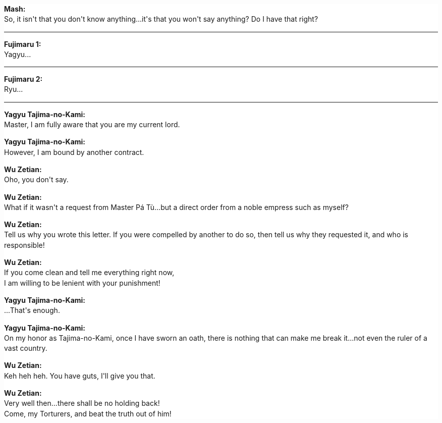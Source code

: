    
**Mash:**   
So, it isn't that you don't know anything...it's that you won't say anything? Do I have that right?  
  
   
  
---  
  
**Fujimaru 1:**   
Yagyu...  
  
---  
  
**Fujimaru 2:**   
Ryu...  
  
  
---  
   
**Yagyu Tajima-no-Kami:**   
Master, I am fully aware that you are my current lord.  
  
   
**Yagyu Tajima-no-Kami:**   
However, I am bound by another contract.  
  
   
**Wu Zetian:**   
Oho, you don't say.  
  
   
**Wu Zetian:**   
What if it wasn't a request from Master Pá Tù...but a direct order from a noble empress such as myself?  
  
   
**Wu Zetian:**   
Tell us why you wrote this letter. If you were compelled by another to do so, then tell us why they requested it, and who is responsible!  
  
   
**Wu Zetian:**   
If you come clean and tell me everything right now,  
I am willing to be lenient with your punishment!  
  
   
**Yagyu Tajima-no-Kami:**   
...That's enough.  
  
   
**Yagyu Tajima-no-Kami:**   
On my honor as Tajima-no-Kami, once I have sworn an oath, there is nothing that can make me break it...not even the ruler of a vast country.  
  
   
**Wu Zetian:**   
Keh heh heh. You have guts, I'll give you that.  
  
   
**Wu Zetian:**   
Very well then...there shall be no holding back!  
Come, my Torturers, and beat the truth out of him!  
  
   